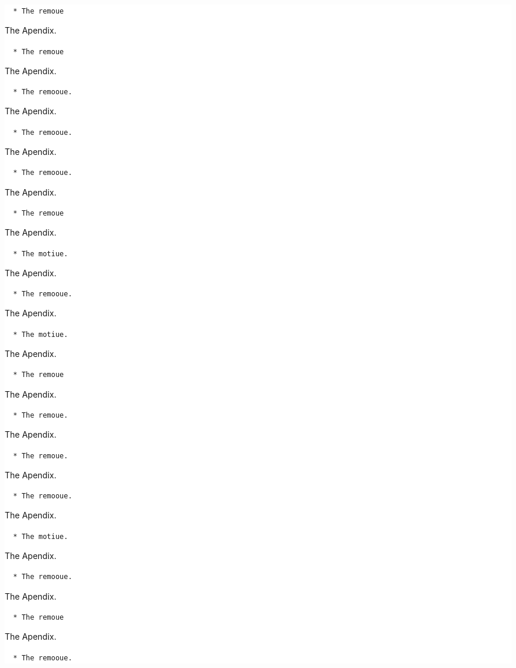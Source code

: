       * The remoue

The Apendix.

      * The remoue

The Apendix.

      * The remooue.

The Apendix.

      * The remooue.

The Apendix.

      * The remooue.

The Apendix.

      * The remoue

The Apendix.

      * The motiue.

The Apendix.

      * The remooue.

The Apendix.

      * The motiue.

The Apendix.

      * The remoue

The Apendix.

      * The remoue.

The Apendix.

      * The remoue.

The Apendix.

      * The remooue.

The Apendix.

      * The motiue.

The Apendix.

      * The remooue.

The Apendix.

      * The remoue

The Apendix.

      * The remooue.
